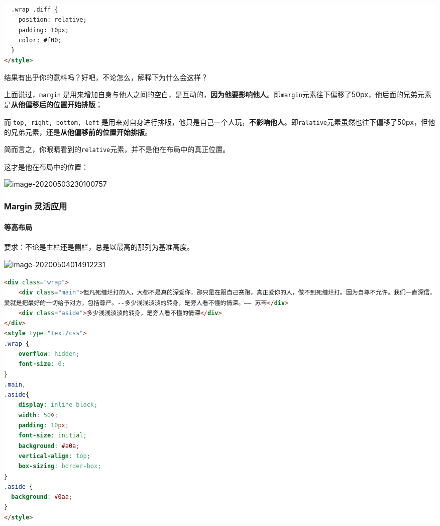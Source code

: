 ```html
  .wrap .diff {
    position: relative;
    padding: 10px;
    color: #f00;
  }
</style>
```

结果有出乎你的意料吗？好吧，不论怎么，解释下为什么会这样？

上面说过，`margin` 是用来增加自身与他人之间的空白，是互动的，**因为他要影响他人**。即`margin`元素往下偏移了50px，他后面的兄弟元素是**从他偏移后的位置开始排版**；

而 `top, right, bottom, left` 是用来对自身进行排版，他只是自己一个人玩，**不影响他人**。即`ralative`元素虽然也往下偏移了50px，但他的兄弟元素，还是**从他偏移前的位置开始排版**。

简而言之，你眼睛看到的`relative`元素，并不是他在布局中的真正位置。

这才是他在布局中的位置：

![image-20200503230100757](https://my-files-1259410276.cos.ap-chengdu.myqcloud.com/md/images/css/image-20200503230100757.png)



### Margin 灵活应用

#### 等高布局

要求：不论是主栏还是侧栏，总是以最高的那列为基准高度。

![image-20200504014912231](https://my-files-1259410276.cos.ap-chengdu.myqcloud.com/md/images/css/image-20200504014912231.png)

```html
<div class="wrap">
    <div class="main">但凡死缠烂打的人，大都不是真的深爱你，那只是在跟自己赛跑。真正爱你的人，做不到死缠烂打。因为自尊不允许。我们一直深信，爱就是把最好的一切给予对方，包括尊严。--多少浅浅淡淡的转身，是旁人看不懂的情深。—— 苏芩</div>
    <div class="aside">多少浅浅淡淡的转身，是旁人看不懂的情深</div>
</div>
<style type="text/css">
.wrap {
    overflow: hidden;
    font-size: 0;
}
.main,
.aside{
    display: inline-block;
    width: 50%;
    padding: 10px;
    font-size: initial;
    background: #a0a;
    vertical-align: top;
    box-sizing: border-box;
}
.aside {
  background: #0aa;
}
</style>
```

